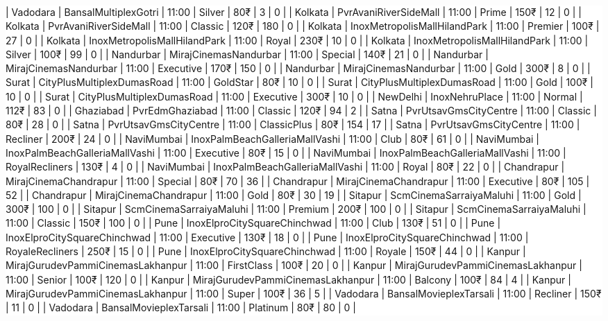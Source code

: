 | Vadodara              | BansalMultiplexGotri                                 | 11:00 | Silver             |    80₹ |        3 |      0 |
| Kolkata               | PvrAvaniRiverSideMall                                | 11:00 | Prime              |   150₹ |       12 |      0 |
| Kolkata               | PvrAvaniRiverSideMall                                | 11:00 | Classic            |   120₹ |      180 |      0 |
| Kolkata               | InoxMetropolisMallHilandPark                         | 11:00 | Premier            |   100₹ |       27 |      0 |
| Kolkata               | InoxMetropolisMallHilandPark                         | 11:00 | Royal              |   230₹ |       10 |      0 |
| Kolkata               | InoxMetropolisMallHilandPark                         | 11:00 | Silver             |   100₹ |       99 |      0 |
| Nandurbar             | MirajCinemasNandurbar                                | 11:00 | Special            |   140₹ |       21 |      0 |
| Nandurbar             | MirajCinemasNandurbar                                | 11:00 | Executive          |   170₹ |      150 |      0 |
| Nandurbar             | MirajCinemasNandurbar                                | 11:00 | Gold               |   300₹ |        8 |      0 |
| Surat                 | CityPlusMultiplexDumasRoad                           | 11:00 | GoldStar           |    80₹ |       10 |      0 |
| Surat                 | CityPlusMultiplexDumasRoad                           | 11:00 | Gold               |   100₹ |       10 |      0 |
| Surat                 | CityPlusMultiplexDumasRoad                           | 11:00 | Executive          |   300₹ |       10 |      0 |
| NewDelhi              | InoxNehruPlace                                       | 11:00 | Normal             |   112₹ |       83 |      0 |
| Ghaziabad             | PvrEdmGhaziabad                                      | 11:00 | Classic            |   120₹ |       94 |      2 |
| Satna                 | PvrUtsavGmsCityCentre                                | 11:00 | Classic            |    80₹ |       28 |      0 |
| Satna                 | PvrUtsavGmsCityCentre                                | 11:00 | ClassicPlus        |    80₹ |      154 |     17 |
| Satna                 | PvrUtsavGmsCityCentre                                | 11:00 | Recliner           |   200₹ |       24 |      0 |
| NaviMumbai            | InoxPalmBeachGalleriaMallVashi                       | 11:00 | Club               |    80₹ |       61 |      0 |
| NaviMumbai            | InoxPalmBeachGalleriaMallVashi                       | 11:00 | Executive          |    80₹ |       15 |      0 |
| NaviMumbai            | InoxPalmBeachGalleriaMallVashi                       | 11:00 | RoyalRecliners     |   130₹ |        4 |      0 |
| NaviMumbai            | InoxPalmBeachGalleriaMallVashi                       | 11:00 | Royal              |    80₹ |       22 |      0 |
| Chandrapur            | MirajCinemaChandrapur                                | 11:00 | Special            |    80₹ |       70 |     36 |
| Chandrapur            | MirajCinemaChandrapur                                | 11:00 | Executive          |    80₹ |      105 |     52 |
| Chandrapur            | MirajCinemaChandrapur                                | 11:00 | Gold               |    80₹ |       30 |     19 |
| Sitapur               | ScmCinemaSarraiyaMaluhi                              | 11:00 | Gold               |   300₹ |      100 |      0 |
| Sitapur               | ScmCinemaSarraiyaMaluhi                              | 11:00 | Premium            |   200₹ |      100 |      0 |
| Sitapur               | ScmCinemaSarraiyaMaluhi                              | 11:00 | Classic            |   150₹ |      100 |      0 |
| Pune                  | InoxElproCitySquareChinchwad                         | 11:00 | Club               |   130₹ |       51 |      0 |
| Pune                  | InoxElproCitySquareChinchwad                         | 11:00 | Executive          |   130₹ |       18 |      0 |
| Pune                  | InoxElproCitySquareChinchwad                         | 11:00 | RoyaleRecliners    |   250₹ |       15 |      0 |
| Pune                  | InoxElproCitySquareChinchwad                         | 11:00 | Royale             |   150₹ |       44 |      0 |
| Kanpur                | MirajGurudevPammiCinemasLakhanpur                    | 11:00 | FirstClass         |   100₹ |       20 |      0 |
| Kanpur                | MirajGurudevPammiCinemasLakhanpur                    | 11:00 | Senior             |   100₹ |      120 |      0 |
| Kanpur                | MirajGurudevPammiCinemasLakhanpur                    | 11:00 | Balcony            |   100₹ |       84 |      4 |
| Kanpur                | MirajGurudevPammiCinemasLakhanpur                    | 11:00 | Super              |   100₹ |       36 |      5 |
| Vadodara              | BansalMovieplexTarsali                               | 11:00 | Recliner           |   150₹ |       11 |      0 |
| Vadodara              | BansalMovieplexTarsali                               | 11:00 | Platinum           |    80₹ |       80 |      0 |
